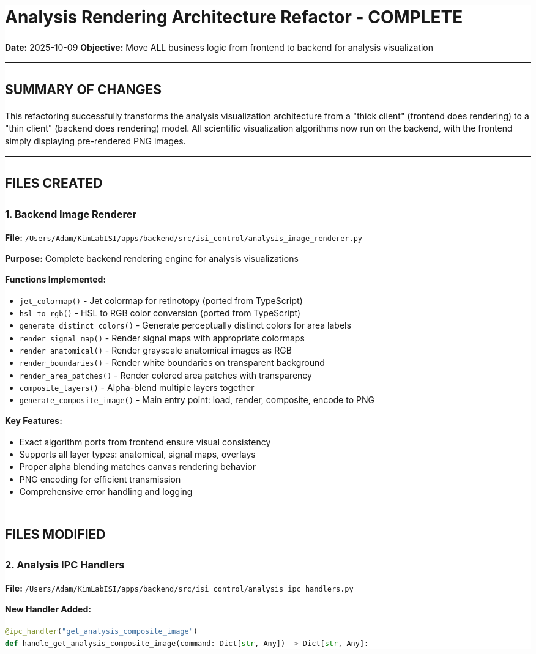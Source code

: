 # Analysis Rendering Architecture Refactor - COMPLETE

**Date:** 2025-10-09
**Objective:** Move ALL business logic from frontend to backend for analysis visualization

---

## SUMMARY OF CHANGES

This refactoring successfully transforms the analysis visualization architecture from a "thick client" (frontend does rendering) to a "thin client" (backend does rendering) model. All scientific visualization algorithms now run on the backend, with the frontend simply displaying pre-rendered PNG images.

---

## FILES CREATED

### 1. Backend Image Renderer
**File:** `/Users/Adam/KimLabISI/apps/backend/src/isi_control/analysis_image_renderer.py`

**Purpose:** Complete backend rendering engine for analysis visualizations

**Functions Implemented:**
- `jet_colormap()` - Jet colormap for retinotopy (ported from TypeScript)
- `hsl_to_rgb()` - HSL to RGB color conversion (ported from TypeScript)
- `generate_distinct_colors()` - Generate perceptually distinct colors for area labels
- `render_signal_map()` - Render signal maps with appropriate colormaps
- `render_anatomical()` - Render grayscale anatomical images as RGB
- `render_boundaries()` - Render white boundaries on transparent background
- `render_area_patches()` - Render colored area patches with transparency
- `composite_layers()` - Alpha-blend multiple layers together
- `generate_composite_image()` - Main entry point: load, render, composite, encode to PNG

**Key Features:**
- Exact algorithm ports from frontend ensure visual consistency
- Supports all layer types: anatomical, signal maps, overlays
- Proper alpha blending matches canvas rendering behavior
- PNG encoding for efficient transmission
- Comprehensive error handling and logging

---

## FILES MODIFIED

### 2. Analysis IPC Handlers
**File:** `/Users/Adam/KimLabISI/apps/backend/src/isi_control/analysis_ipc_handlers.py`

**New Handler Added:**
```python
@ipc_handler("get_analysis_composite_image")
def handle_get_analysis_composite_image(command: Dict[str, Any]) -> Dict[str, Any]:
```
